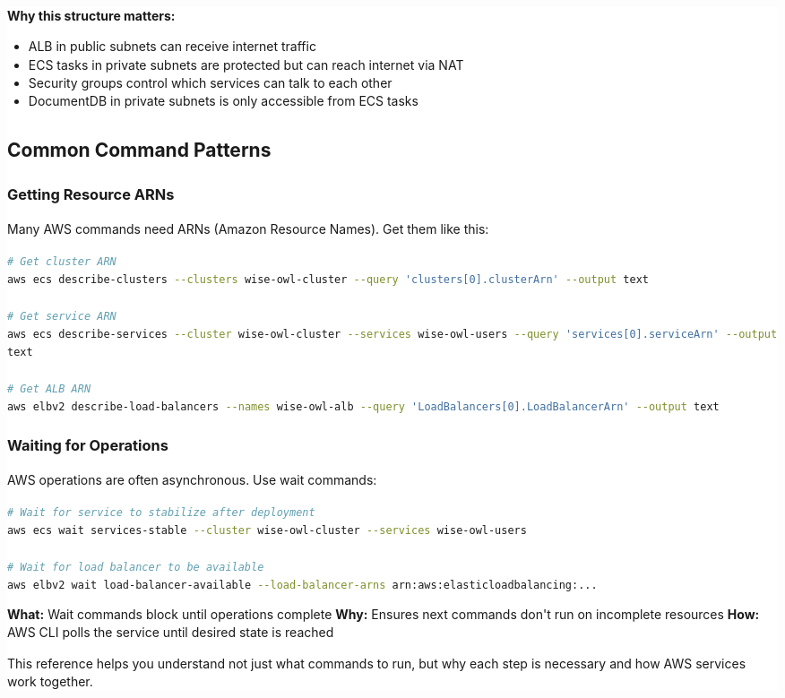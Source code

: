 **Why this structure matters:**

- ALB in public subnets can receive internet traffic
- ECS tasks in private subnets are protected but can reach internet via NAT
- Security groups control which services can talk to each other
- DocumentDB in private subnets is only accessible from ECS tasks

## Common Command Patterns

### Getting Resource ARNs

Many AWS commands need ARNs (Amazon Resource Names). Get them like this:

```bash
# Get cluster ARN
aws ecs describe-clusters --clusters wise-owl-cluster --query 'clusters[0].clusterArn' --output text

# Get service ARN
aws ecs describe-services --cluster wise-owl-cluster --services wise-owl-users --query 'services[0].serviceArn' --output text

# Get ALB ARN
aws elbv2 describe-load-balancers --names wise-owl-alb --query 'LoadBalancers[0].LoadBalancerArn' --output text
```

### Waiting for Operations

AWS operations are often asynchronous. Use wait commands:

```bash
# Wait for service to stabilize after deployment
aws ecs wait services-stable --cluster wise-owl-cluster --services wise-owl-users

# Wait for load balancer to be available
aws elbv2 wait load-balancer-available --load-balancer-arns arn:aws:elasticloadbalancing:...
```

**What:** Wait commands block until operations complete
**Why:** Ensures next commands don't run on incomplete resources
**How:** AWS CLI polls the service until desired state is reached

This reference helps you understand not just what commands to run, but why each step is necessary and how AWS services work together.
